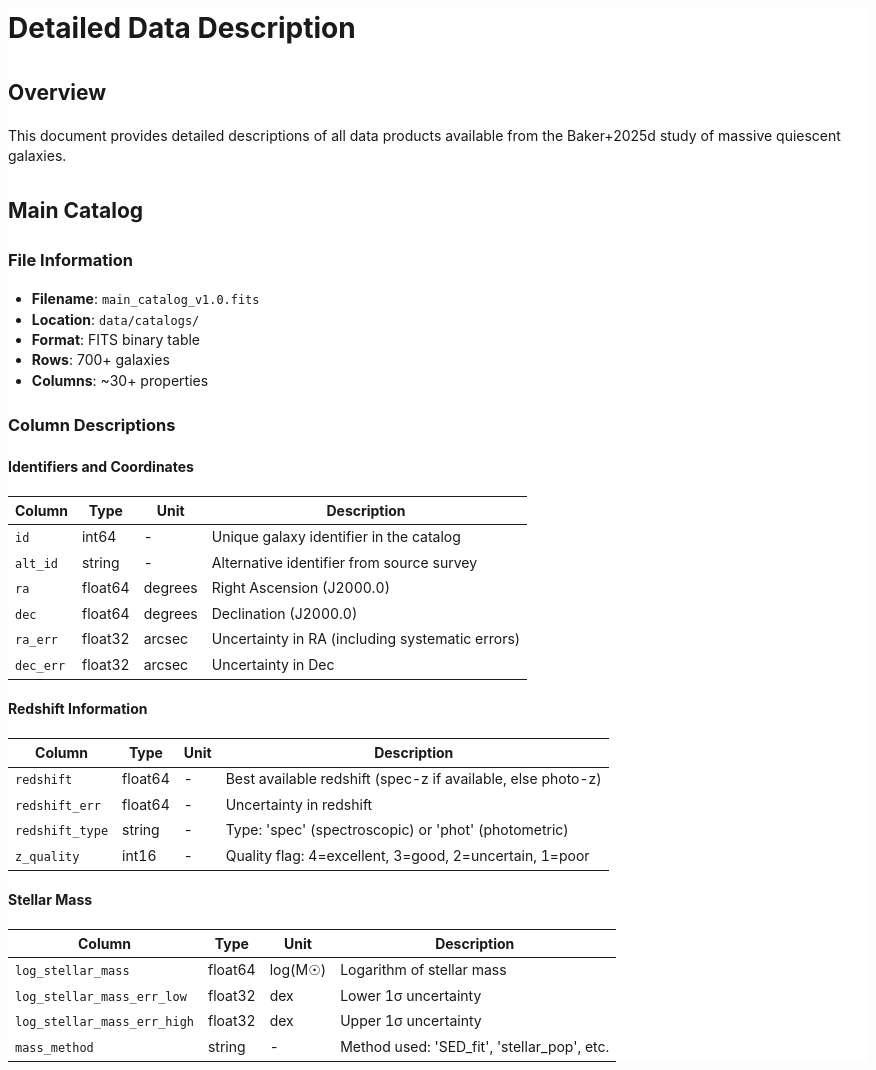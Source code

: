 # Detailed Data Description

## Overview

This document provides detailed descriptions of all data products available from the Baker+2025d study of massive quiescent galaxies.

## Main Catalog

### File Information
- **Filename**: `main_catalog_v1.0.fits`
- **Location**: `data/catalogs/`
- **Format**: FITS binary table
- **Rows**: 700+ galaxies
- **Columns**: ~30+ properties

### Column Descriptions

#### Identifiers and Coordinates

| Column | Type | Unit | Description |
|--------|------|------|-------------|
| `id` | int64 | - | Unique galaxy identifier in the catalog |
| `alt_id` | string | - | Alternative identifier from source survey |
| `ra` | float64 | degrees | Right Ascension (J2000.0) |
| `dec` | float64 | degrees | Declination (J2000.0) |
| `ra_err` | float32 | arcsec | Uncertainty in RA (including systematic errors) |
| `dec_err` | float32 | arcsec | Uncertainty in Dec |

#### Redshift Information

| Column | Type | Unit | Description |
|--------|------|------|-------------|
| `redshift` | float64 | - | Best available redshift (spec-z if available, else photo-z) |
| `redshift_err` | float64 | - | Uncertainty in redshift |
| `redshift_type` | string | - | Type: 'spec' (spectroscopic) or 'phot' (photometric) |
| `z_quality` | int16 | - | Quality flag: 4=excellent, 3=good, 2=uncertain, 1=poor |

#### Stellar Mass

| Column | Type | Unit | Description |
|--------|------|------|-------------|
| `log_stellar_mass` | float64 | log(M☉) | Logarithm of stellar mass |
| `log_stellar_mass_err_low` | float32 | dex | Lower 1σ uncertainty |
| `log_stellar_mass_err_high` | float32 | dex | Upper 1σ uncertainty |
| `mass_method` | string | - | Method used: 'SED_fit', 'stellar_pop', etc. |
